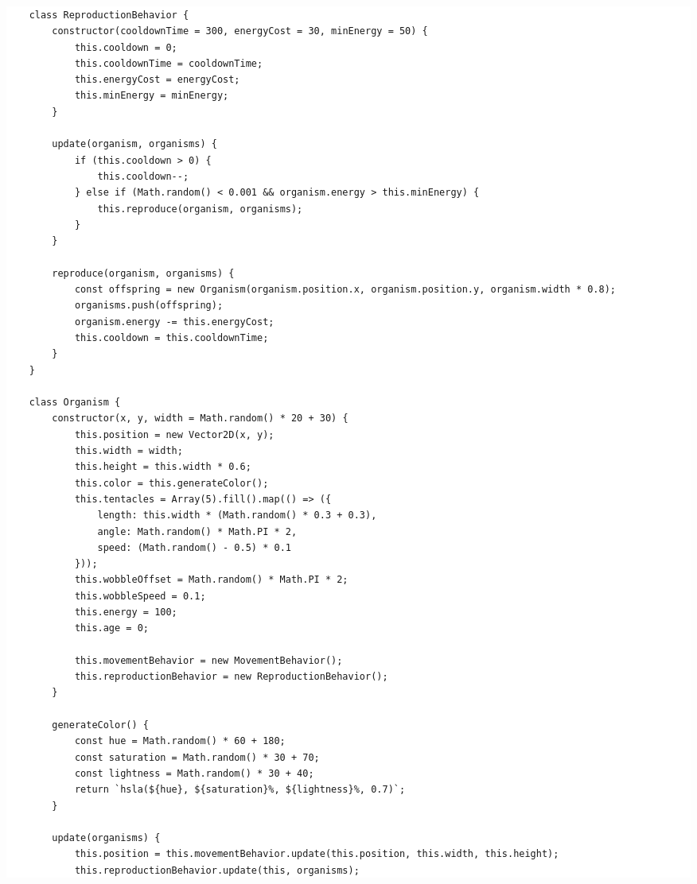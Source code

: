         class ReproductionBehavior {
            constructor(cooldownTime = 300, energyCost = 30, minEnergy = 50) {
                this.cooldown = 0;
                this.cooldownTime = cooldownTime;
                this.energyCost = energyCost;
                this.minEnergy = minEnergy;
            }

            update(organism, organisms) {
                if (this.cooldown > 0) {
                    this.cooldown--;
                } else if (Math.random() < 0.001 && organism.energy > this.minEnergy) {
                    this.reproduce(organism, organisms);
                }
            }

            reproduce(organism, organisms) {
                const offspring = new Organism(organism.position.x, organism.position.y, organism.width * 0.8);
                organisms.push(offspring);
                organism.energy -= this.energyCost;
                this.cooldown = this.cooldownTime;
            }
        }

        class Organism {
            constructor(x, y, width = Math.random() * 20 + 30) {
                this.position = new Vector2D(x, y);
                this.width = width;
                this.height = this.width * 0.6;
                this.color = this.generateColor();
                this.tentacles = Array(5).fill().map(() => ({
                    length: this.width * (Math.random() * 0.3 + 0.3),
                    angle: Math.random() * Math.PI * 2,
                    speed: (Math.random() - 0.5) * 0.1
                }));
                this.wobbleOffset = Math.random() * Math.PI * 2;
                this.wobbleSpeed = 0.1;
                this.energy = 100;
                this.age = 0;

                this.movementBehavior = new MovementBehavior();
                this.reproductionBehavior = new ReproductionBehavior();
            }

            generateColor() {
                const hue = Math.random() * 60 + 180;
                const saturation = Math.random() * 30 + 70;
                const lightness = Math.random() * 30 + 40;
                return `hsla(${hue}, ${saturation}%, ${lightness}%, 0.7)`;
            }

            update(organisms) {
                this.position = this.movementBehavior.update(this.position, this.width, this.height);
                this.reproductionBehavior.update(this, organisms);
